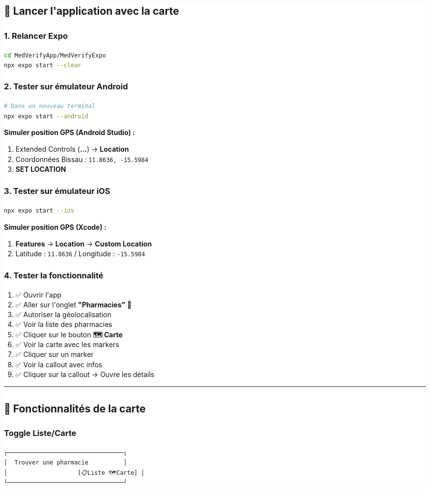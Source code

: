 
## 🚀 Lancer l'application avec la carte

### 1. Relancer Expo

```bash
cd MedVerifyApp/MedVerifyExpo
npx expo start --clear
```

### 2. Tester sur émulateur Android

```bash
# Dans un nouveau terminal
npx expo start --android
```

**Simuler position GPS (Android Studio) :**

1. Extended Controls (**...**) → **Location**
2. Coordonnées Bissau : `11.8636, -15.5984`
3. **SET LOCATION**

### 3. Tester sur émulateur iOS

```bash
npx expo start --ios
```

**Simuler position GPS (Xcode) :**

1. **Features** → **Location** → **Custom Location**
2. Latitude : `11.8636` / Longitude : `-15.5984`

### 4. Tester la fonctionnalité

1. ✅ Ouvrir l'app
2. ✅ Aller sur l'onglet **"Pharmacies"** 🏥
3. ✅ Autoriser la géolocalisation
4. ✅ Voir la liste des pharmacies
5. ✅ Cliquer sur le bouton **🗺️ Carte**
6. ✅ Voir la carte avec les markers
7. ✅ Cliquer sur un marker
8. ✅ Voir la callout avec infos
9. ✅ Cliquer sur la callout → Ouvre les détails

---

## 🎨 Fonctionnalités de la carte

### Toggle Liste/Carte

```
┌─────────────────────────────────┐
│  Trouver une pharmacie          │
│                    [📋Liste 🗺️Carte] │
└─────────────────────────────────┘
```
